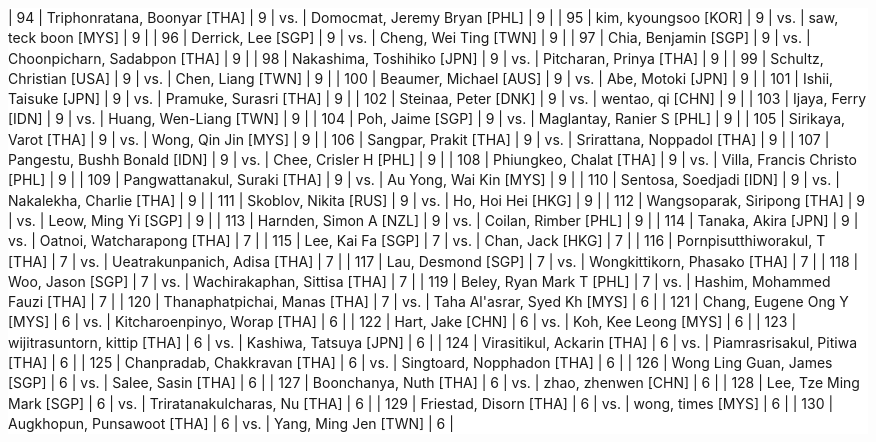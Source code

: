 |  94 | Triphonratana, Boonyar [THA] |  9 | vs. | Domocmat, Jeremy Bryan [PHL] |  9 |
|  95 | kim, kyoungsoo [KOR] |  9 | vs. | saw, teck boon [MYS] |  9 |
|  96 | Derrick, Lee [SGP] |  9 | vs. | Cheng, Wei Ting [TWN] |  9 |
|  97 | Chia, Benjamin [SGP] |  9 | vs. | Choonpicharn, Sadabpon [THA] |  9 |
|  98 | Nakashima, Toshihiko [JPN] |  9 | vs. | Pitcharan, Prinya [THA] |  9 |
|  99 | Schultz, Christian [USA] |  9 | vs. | Chen, Liang [TWN] |  9 |
| 100 | Beaumer, Michael [AUS] |  9 | vs. | Abe, Motoki [JPN] |  9 |
| 101 | Ishii, Taisuke [JPN] |  9 | vs. | Pramuke, Surasri [THA] |  9 |
| 102 | Steinaa, Peter [DNK] |  9 | vs. | wentao, qi [CHN] |  9 |
| 103 | Ijaya, Ferry [IDN] |  9 | vs. | Huang, Wen-Liang [TWN] |  9 |
| 104 | Poh, Jaime [SGP] |  9 | vs. | Maglantay, Ranier S [PHL] |  9 |
| 105 | Sirikaya, Varot [THA] |  9 | vs. | Wong, Qin Jin [MYS] |  9 |
| 106 | Sangpar, Prakit [THA] |  9 | vs. | Srirattana, Noppadol [THA] |  9 |
| 107 | Pangestu, Bushh Bonald [IDN] |  9 | vs. | Chee, Crisler H [PHL] |  9 |
| 108 | Phiungkeo, Chalat [THA] |  9 | vs. | Villa, Francis Christo [PHL] |  9 |
| 109 | Pangwattanakul, Suraki [THA] |  9 | vs. | Au Yong, Wai Kin [MYS] |  9 |
| 110 | Sentosa, Soedjadi [IDN] |  9 | vs. | Nakalekha, Charlie [THA] |  9 |
| 111 | Skoblov, Nikita [RUS] |  9 | vs. | Ho, Hoi Hei [HKG] |  9 |
| 112 | Wangsoparak, Siripong [THA] |  9 | vs. | Leow, Ming Yi [SGP] |  9 |
| 113 | Harnden, Simon A [NZL] |  9 | vs. | Coilan, Rimber [PHL] |  9 |
| 114 | Tanaka, Akira [JPN] |  9 | vs. | Oatnoi, Watcharapong [THA] |  7 |
| 115 | Lee, Kai Fa [SGP] |  7 | vs. | Chan, Jack [HKG] |  7 |
| 116 | Pornpisutthiworakul, T [THA] |  7 | vs. | Ueatrakunpanich, Adisa [THA] |  7 |
| 117 | Lau, Desmond [SGP] |  7 | vs. | Wongkittikorn, Phasako [THA] |  7 |
| 118 | Woo, Jason [SGP] |  7 | vs. | Wachirakaphan, Sittisa [THA] |  7 |
| 119 | Beley, Ryan Mark T [PHL] |  7 | vs. | Hashim, Mohammed Fauzi [THA] |  7 |
| 120 | Thanaphatpichai, Manas [THA] |  7 | vs. | Taha Al'asrar, Syed Kh [MYS] |  6 |
| 121 | Chang, Eugene Ong Y [MYS] |  6 | vs. | Kitcharoenpinyo, Worap [THA] |  6 |
| 122 | Hart, Jake [CHN] |  6 | vs. | Koh, Kee Leong [MYS] |  6 |
| 123 | wijitrasuntorn, kittip [THA] |  6 | vs. | Kashiwa, Tatsuya [JPN] |  6 |
| 124 | Virasitikul, Ackarin [THA] |  6 | vs. | Piamrasrisakul, Pitiwa [THA] |  6 |
| 125 | Chanpradab, Chakkravan [THA] |  6 | vs. | Singtoard, Nopphadon [THA] |  6 |
| 126 | Wong Ling Guan, James [SGP] |  6 | vs. | Salee, Sasin [THA] |  6 |
| 127 | Boonchanya, Nuth [THA] |  6 | vs. | zhao, zhenwen [CHN] |  6 |
| 128 | Lee, Tze Ming Mark [SGP] |  6 | vs. | Triratanakulcharas, Nu [THA] |  6 |
| 129 | Friestad, Disorn [THA] |  6 | vs. | wong, times [MYS] |  6 |
| 130 | Augkhopun, Punsawoot [THA] |  6 | vs. | Yang, Ming Jen [TWN] |  6 |